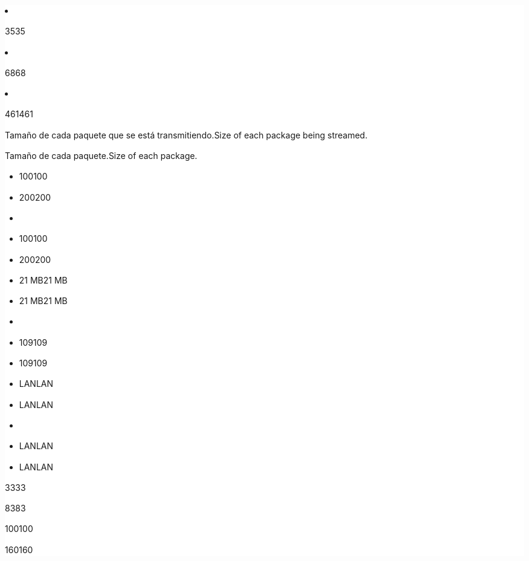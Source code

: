 <li><p><span data-ttu-id="70259-488">35</span><span class="sxs-lookup"><span data-stu-id="70259-488">35</span></span></p></li>
<li><p><span data-ttu-id="70259-489">68</span><span class="sxs-lookup"><span data-stu-id="70259-489">68</span></span></p></li>
<li><p><span data-ttu-id="70259-490">461</span><span class="sxs-lookup"><span data-stu-id="70259-490">461</span></span></p></li>
</ul></td>
</tr>
<tr class="even">
<td align="left"><p><span data-ttu-id="70259-491">Tamaño de cada paquete que se está transmitiendo.</span><span class="sxs-lookup"><span data-stu-id="70259-491">Size of each package being streamed.</span></span></p></td>
<td align="left"><p><span data-ttu-id="70259-492">Tamaño de cada paquete.</span><span class="sxs-lookup"><span data-stu-id="70259-492">Size of each package.</span></span></p></td>
<td align="left"><p></p>
<ul>
<li><p><span data-ttu-id="70259-493">100</span><span class="sxs-lookup"><span data-stu-id="70259-493">100</span></span></p></li>
<li><p><span data-ttu-id="70259-494">200</span><span class="sxs-lookup"><span data-stu-id="70259-494">200</span></span></p></li>
<li><p></p></li>
<li><p><span data-ttu-id="70259-495">100</span><span class="sxs-lookup"><span data-stu-id="70259-495">100</span></span></p></li>
<li><p><span data-ttu-id="70259-496">200</span><span class="sxs-lookup"><span data-stu-id="70259-496">200</span></span></p></li>
</ul></td>
<td align="left"><p></p>
<ul>
<li><p><span data-ttu-id="70259-497">21 MB</span><span class="sxs-lookup"><span data-stu-id="70259-497">21 MB</span></span></p></li>
<li><p><span data-ttu-id="70259-498">21 MB</span><span class="sxs-lookup"><span data-stu-id="70259-498">21 MB</span></span></p></li>
<li><p></p></li>
<li><p><span data-ttu-id="70259-499">109</span><span class="sxs-lookup"><span data-stu-id="70259-499">109</span></span></p></li>
<li><p><span data-ttu-id="70259-500">109</span><span class="sxs-lookup"><span data-stu-id="70259-500">109</span></span></p></li>
</ul></td>
<td align="left"><p></p>
<ul>
<li><p><span data-ttu-id="70259-501">LAN</span><span class="sxs-lookup"><span data-stu-id="70259-501">LAN</span></span></p></li>
<li><p><span data-ttu-id="70259-502">LAN</span><span class="sxs-lookup"><span data-stu-id="70259-502">LAN</span></span></p></li>
<li><p></p></li>
<li><p><span data-ttu-id="70259-503">LAN</span><span class="sxs-lookup"><span data-stu-id="70259-503">LAN</span></span></p></li>
<li><p><span data-ttu-id="70259-504">LAN</span><span class="sxs-lookup"><span data-stu-id="70259-504">LAN</span></span></p></li>
</ul></td>
<td align="left"><p></p>
<p><span data-ttu-id="70259-505">33</span><span class="sxs-lookup"><span data-stu-id="70259-505">33</span></span></p>
<p><span data-ttu-id="70259-506">83</span><span class="sxs-lookup"><span data-stu-id="70259-506">83</span></span></p>
<p></p>
<p><span data-ttu-id="70259-507">100</span><span class="sxs-lookup"><span data-stu-id="70259-507">100</span></span></p>
<p><span data-ttu-id="70259-508">160</span><span class="sxs-lookup"><span data-stu-id="70259-508">160</span></span></p></td>
</tr>
<tr class="odd">